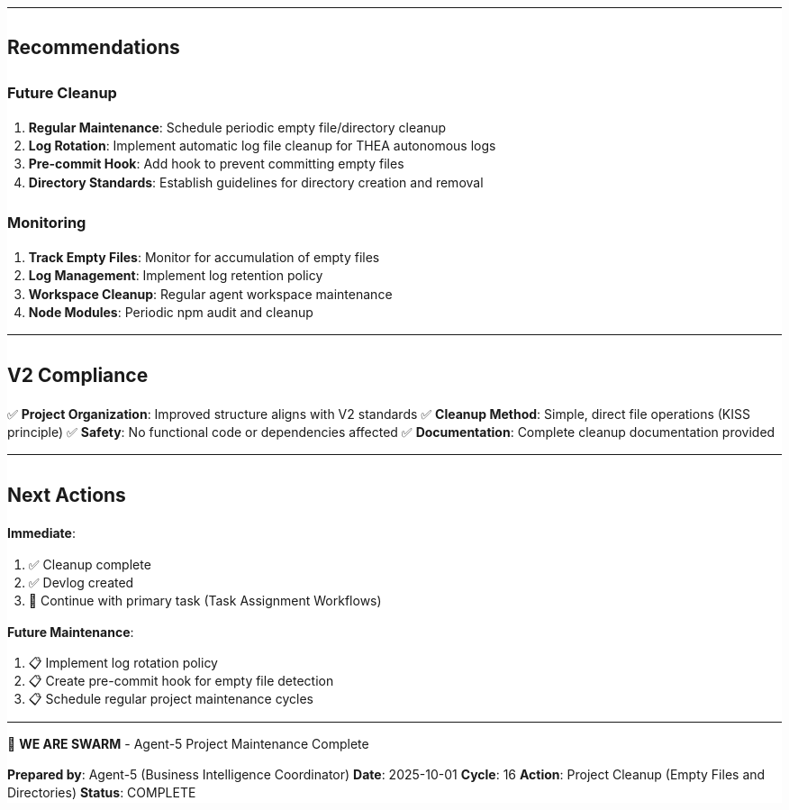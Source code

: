 ```powershell
```

---

## Recommendations

### Future Cleanup
1. **Regular Maintenance**: Schedule periodic empty file/directory cleanup
2. **Log Rotation**: Implement automatic log file cleanup for THEA autonomous logs
3. **Pre-commit Hook**: Add hook to prevent committing empty files
4. **Directory Standards**: Establish guidelines for directory creation and removal

### Monitoring
1. **Track Empty Files**: Monitor for accumulation of empty files
2. **Log Management**: Implement log retention policy
3. **Workspace Cleanup**: Regular agent workspace maintenance
4. **Node Modules**: Periodic npm audit and cleanup

---

## V2 Compliance

✅ **Project Organization**: Improved structure aligns with V2 standards
✅ **Cleanup Method**: Simple, direct file operations (KISS principle)
✅ **Safety**: No functional code or dependencies affected
✅ **Documentation**: Complete cleanup documentation provided

---

## Next Actions

**Immediate**:
1. ✅ Cleanup complete
2. ✅ Devlog created
3. 🔄 Continue with primary task (Task Assignment Workflows)

**Future Maintenance**:
1. 📋 Implement log rotation policy
2. 📋 Create pre-commit hook for empty file detection
3. 📋 Schedule regular project maintenance cycles

---

🐝 **WE ARE SWARM** - Agent-5 Project Maintenance Complete

**Prepared by**: Agent-5 (Business Intelligence Coordinator)
**Date**: 2025-10-01
**Cycle**: 16
**Action**: Project Cleanup (Empty Files and Directories)
**Status**: COMPLETE
